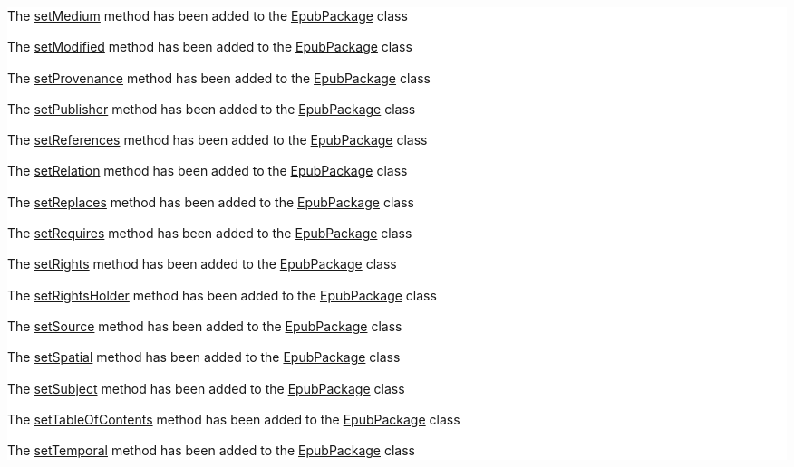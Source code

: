 The [setMedium](https://reference.groupdocs.com/metadata/java/com.groupdocs.metadata.core/EpubPackage#setMedium(java.lang.String)) method has been added to the [EpubPackage](https://reference.groupdocs.com/metadata/java/com.groupdocs.metadata.core/EpubPackage) class

The [setModified](https://reference.groupdocs.com/metadata/java/com.groupdocs.metadata.core/EpubPackage#setModified(java.lang.String)) method has been added to the [EpubPackage](https://reference.groupdocs.com/metadata/java/com.groupdocs.metadata.core/EpubPackage) class

The [setProvenance](https://reference.groupdocs.com/metadata/java/com.groupdocs.metadata.core/EpubPackage#setProvenance(java.lang.String)) method has been added to the [EpubPackage](https://reference.groupdocs.com/metadata/java/com.groupdocs.metadata.core/EpubPackage) class

The [setPublisher](https://reference.groupdocs.com/metadata/java/com.groupdocs.metadata.core/EpubPackage#setPublisher(java.lang.String)) method has been added to the [EpubPackage](https://reference.groupdocs.com/metadata/java/com.groupdocs.metadata.core/EpubPackage) class

The [setReferences](https://reference.groupdocs.com/metadata/java/com.groupdocs.metadata.core/EpubPackage#setReferences(java.lang.String)) method has been added to the [EpubPackage](https://reference.groupdocs.com/metadata/java/com.groupdocs.metadata.core/EpubPackage) class

The [setRelation](https://reference.groupdocs.com/metadata/java/com.groupdocs.metadata.core/EpubPackage#setRelation(java.lang.String)) method has been added to the [EpubPackage](https://reference.groupdocs.com/metadata/java/com.groupdocs.metadata.core/EpubPackage) class

The [setReplaces](https://reference.groupdocs.com/metadata/java/com.groupdocs.metadata.core/EpubPackage#setReplaces(java.lang.String)) method has been added to the [EpubPackage](https://reference.groupdocs.com/metadata/java/com.groupdocs.metadata.core/EpubPackage) class

The [setRequires](https://reference.groupdocs.com/metadata/java/com.groupdocs.metadata.core/EpubPackage#setRequires(java.lang.String)) method has been added to the [EpubPackage](https://reference.groupdocs.com/metadata/java/com.groupdocs.metadata.core/EpubPackage) class

The [setRights](https://reference.groupdocs.com/metadata/java/com.groupdocs.metadata.core/EpubPackage#setRights(java.lang.String)) method has been added to the [EpubPackage](https://reference.groupdocs.com/metadata/java/com.groupdocs.metadata.core/EpubPackage) class

The [setRightsHolder](https://reference.groupdocs.com/metadata/java/com.groupdocs.metadata.core/EpubPackage#setRightsHolder(java.lang.String)) method has been added to the [EpubPackage](https://reference.groupdocs.com/metadata/java/com.groupdocs.metadata.core/EpubPackage) class

The [setSource](https://reference.groupdocs.com/metadata/java/com.groupdocs.metadata.core/EpubPackage#setSource(java.lang.String)) method has been added to the [EpubPackage](https://reference.groupdocs.com/metadata/java/com.groupdocs.metadata.core/EpubPackage) class

The [setSpatial](https://reference.groupdocs.com/metadata/java/com.groupdocs.metadata.core/EpubPackage#setSpatial(java.lang.String)) method has been added to the [EpubPackage](https://reference.groupdocs.com/metadata/java/com.groupdocs.metadata.core/EpubPackage) class

The [setSubject](https://reference.groupdocs.com/metadata/java/com.groupdocs.metadata.core/EpubPackage#setSubject(java.lang.String)) method has been added to the [EpubPackage](https://reference.groupdocs.com/metadata/java/com.groupdocs.metadata.core/EpubPackage) class

The [setTableOfContents](https://reference.groupdocs.com/metadata/java/com.groupdocs.metadata.core/EpubPackage#setTableOfContents(java.lang.String)) method has been added to the [EpubPackage](https://reference.groupdocs.com/metadata/java/com.groupdocs.metadata.core/EpubPackage) class

The [setTemporal](https://reference.groupdocs.com/metadata/java/com.groupdocs.metadata.core/EpubPackage#setTemporal(java.lang.String)) method has been added to the [EpubPackage](https://reference.groupdocs.com/metadata/java/com.groupdocs.metadata.core/EpubPackage) class
